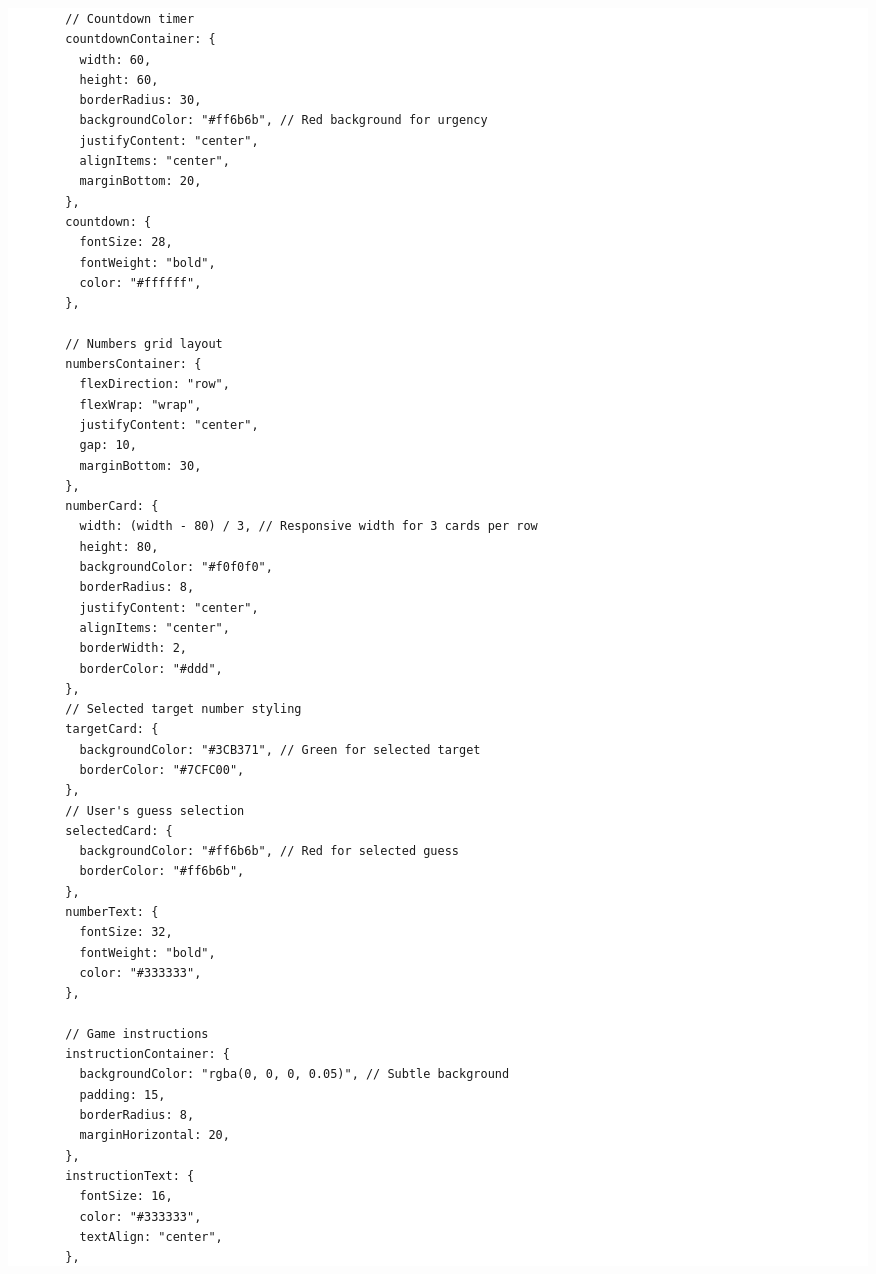             // Countdown timer
            countdownContainer: {
              width: 60,
              height: 60,
              borderRadius: 30,
              backgroundColor: "#ff6b6b", // Red background for urgency
              justifyContent: "center",
              alignItems: "center",
              marginBottom: 20,
            },
            countdown: {
              fontSize: 28,
              fontWeight: "bold",
              color: "#ffffff",
            },
          
            // Numbers grid layout
            numbersContainer: {
              flexDirection: "row",
              flexWrap: "wrap",
              justifyContent: "center",
              gap: 10,
              marginBottom: 30,
            },
            numberCard: {
              width: (width - 80) / 3, // Responsive width for 3 cards per row
              height: 80,
              backgroundColor: "#f0f0f0",
              borderRadius: 8,
              justifyContent: "center",
              alignItems: "center",
              borderWidth: 2,
              borderColor: "#ddd",
            },
            // Selected target number styling
            targetCard: {
              backgroundColor: "#3CB371", // Green for selected target
              borderColor: "#7CFC00",
            },
            // User's guess selection
            selectedCard: {
              backgroundColor: "#ff6b6b", // Red for selected guess
              borderColor: "#ff6b6b",
            },
            numberText: {
              fontSize: 32,
              fontWeight: "bold",
              color: "#333333",
            },
          
            // Game instructions
            instructionContainer: {
              backgroundColor: "rgba(0, 0, 0, 0.05)", // Subtle background
              padding: 15,
              borderRadius: 8,
              marginHorizontal: 20,
            },
            instructionText: {
              fontSize: 16,
              color: "#333333",
              textAlign: "center",
            },
          